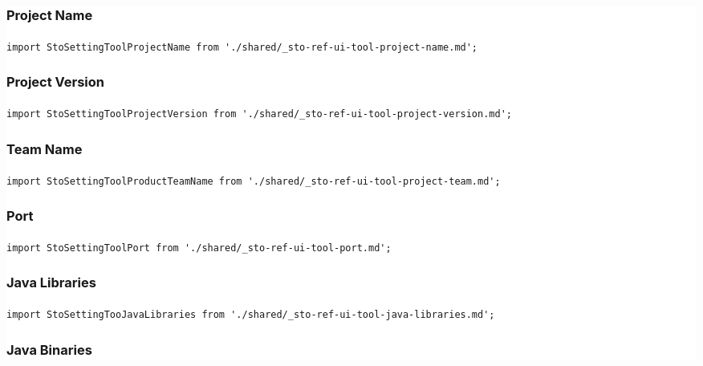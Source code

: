
<a name="tool-project-name"></a>

### Project Name

```mdx-code-block
import StoSettingToolProjectName from './shared/_sto-ref-ui-tool-project-name.md';
```

<StoSettingToolProjectName />


<a name="tool-project-version"></a>

### Project Version

```mdx-code-block
import StoSettingToolProjectVersion from './shared/_sto-ref-ui-tool-project-version.md';
```

<a name="product-project-version"></a>
<StoSettingToolProjectVersion />


<a name="tool-team-name"></a>

### Team Name

```mdx-code-block
import StoSettingToolProductTeamName from './shared/_sto-ref-ui-tool-project-team.md';
```

<StoSettingToolProductTeamName  />


<a name="tool-port"></a>

### Port  


```mdx-code-block
import StoSettingToolPort from './shared/_sto-ref-ui-tool-port.md';
```

<StoSettingToolPort  />


<a name="tool-java-libraries"></a>

### Java Libraries

```mdx-code-block
import StoSettingTooJavaLibraries from './shared/_sto-ref-ui-tool-java-libraries.md';
```

<StoSettingTooJavaLibraries  />


<a name="tool-java-binaries"></a>

### Java Binaries
